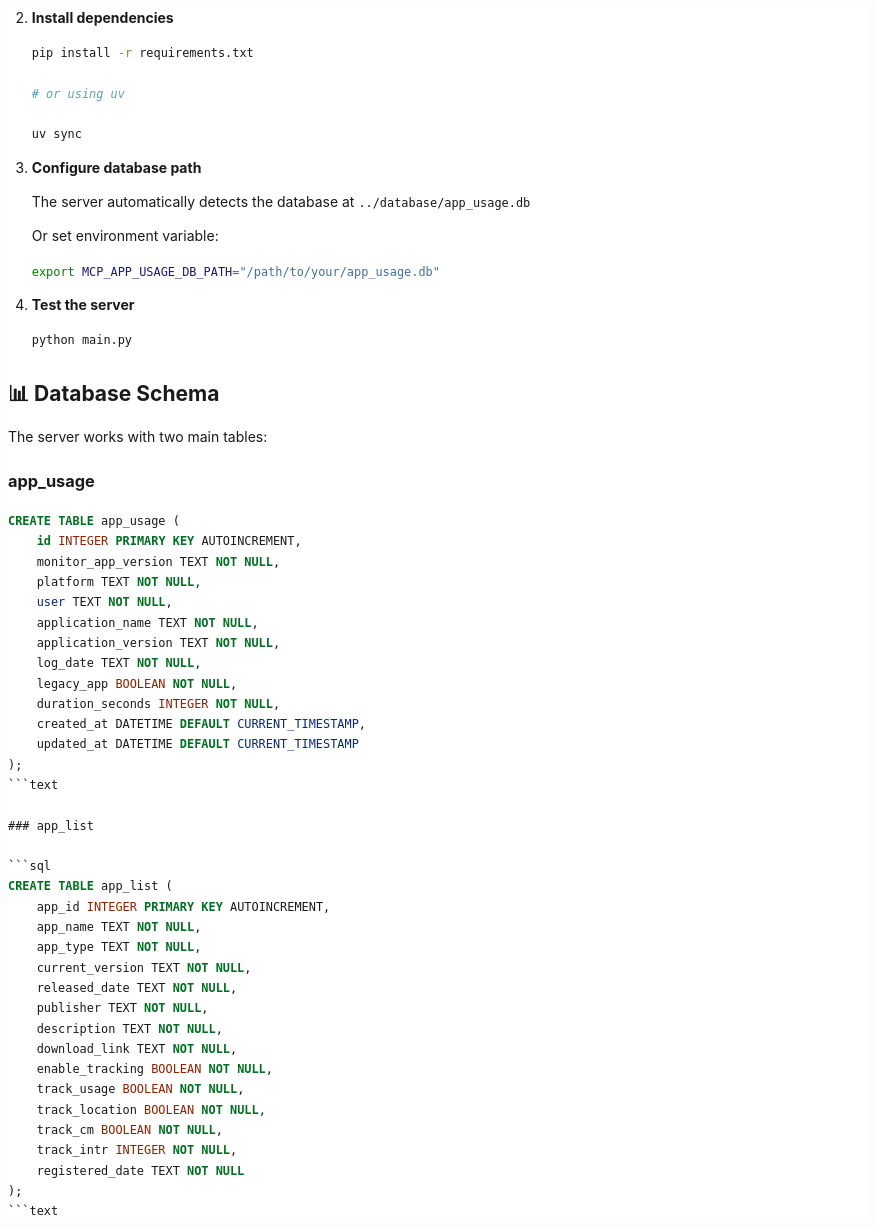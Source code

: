 2. **Install dependencies**

   ```bash
   pip install -r requirements.txt

   # or using uv

   uv sync
   ```

3. **Configure database path**

   The server automatically detects the database at `../database/app_usage.db`

   Or set environment variable:
   ```bash
   export MCP_APP_USAGE_DB_PATH="/path/to/your/app_usage.db"
   ```

4. **Test the server**

   ```bash
   python main.py
   ```

## 📊 Database Schema

The server works with two main tables:

### app_usage

```sql
CREATE TABLE app_usage (
    id INTEGER PRIMARY KEY AUTOINCREMENT,
    monitor_app_version TEXT NOT NULL,
    platform TEXT NOT NULL,
    user TEXT NOT NULL,
    application_name TEXT NOT NULL,
    application_version TEXT NOT NULL,
    log_date TEXT NOT NULL,
    legacy_app BOOLEAN NOT NULL,
    duration_seconds INTEGER NOT NULL,
    created_at DATETIME DEFAULT CURRENT_TIMESTAMP,
    updated_at DATETIME DEFAULT CURRENT_TIMESTAMP
);
```text

### app_list

```sql
CREATE TABLE app_list (
    app_id INTEGER PRIMARY KEY AUTOINCREMENT,
    app_name TEXT NOT NULL,
    app_type TEXT NOT NULL,
    current_version TEXT NOT NULL,
    released_date TEXT NOT NULL,
    publisher TEXT NOT NULL,
    description TEXT NOT NULL,
    download_link TEXT NOT NULL,
    enable_tracking BOOLEAN NOT NULL,
    track_usage BOOLEAN NOT NULL,
    track_location BOOLEAN NOT NULL,
    track_cm BOOLEAN NOT NULL,
    track_intr INTEGER NOT NULL,
    registered_date TEXT NOT NULL
);
```text

```